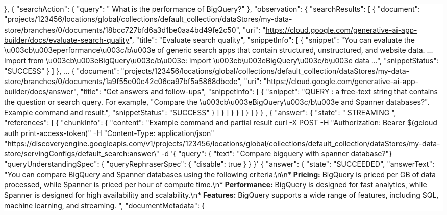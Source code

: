 },
{
"searchAction": {
"query": " What is the performance of BigQuery?"
},
"observation": {
"searchResults": [
{
"document": "projects/123456/locations/global/collections/default_collection/dataStores/my-data-store/branches/0/documents/18bcc727bfd6a3d1be0aa4bd49fe2c50",
"uri": "https://cloud.google.com/generative-ai-app-builder/docs/evaluate-search-quality",
"title": "Evaluate search quality",
"snippetInfo": [
{
"snippet": "You can evaluate the \u003cb\u003eperformance\u003c/b\u003e of generic search apps that contain structured, unstructured, and website data. ... Import from \u003cb\u003eBigQuery\u003c/b\u003e: import \u003cb\u003eBigQuery\u003c/b\u003e data ...",
"snippetStatus": "SUCCESS"
}
]
},
...
{
"document": "projects/123456/locations/global/collections/default_collection/dataStores/my-data-store/branches/0/documents/1a9f55e00c42c06ca97bf5a5868dbcdc",
"uri": "https://cloud.google.com/generative-ai-app-builder/docs/answer",
"title": "Get answers and follow-ups",
"snippetInfo": [
{
"snippet": "QUERY : a free-text string that contains the question or search query. For example, "Compare the \u003cb\u003eBigQuery\u003c/b\u003e and Spanner databases?". Example command and result.",
"snippetStatus": "SUCCESS"
}
]
}
]
}
}
]
}
]
}
}
,
{
"answer": {
"state": "
STREAMING
",
"references": [
{
"chunkInfo": {
"content": "Example command and partial result curl -X POST -H \"Authorization: Bearer $(gcloud auth print-access-token)\" -H \"Content-Type: application/json\" \"https://discoveryengine.googleapis.com/v1/projects/123456/locations/global/collections/default_collection/dataStores/my-data-store/servingConfigs/default_search:answer\" -d '{ \"query\": { \"text\": \"Compare bigquery with spanner database?\"} \"queryUnderstandingSpec\": { \"queryRephraserSpec\": { \"disable\": true } } }' { \"answer\": { \"state\": \"SUCCEEDED\", \"answerText\": \"You can compare BigQuery and Spanner databases using the following criteria:\\n\\n* **Pricing:** BigQuery is priced per GB of data processed, while Spanner is priced per hour of compute time.\\n* **Performance:** BigQuery is designed for fast analytics, while Spanner is designed for high availability and scalability.\\n* **Features:** BigQuery supports a wide range of features, including SQL, machine learning, and streaming. ",
"documentMetadata": {